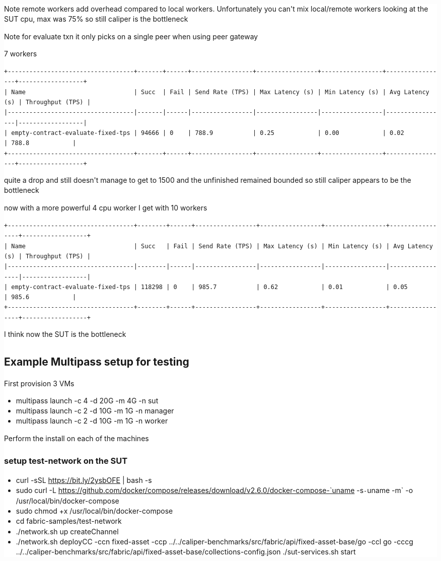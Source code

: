 Note remote workers add overhead compared to local workers. Unfortunately you can't mix local/remote workers
looking at the SUT cpu, max was 75% so still caliper is the bottleneck

Note for evaluate txn it only picks on a single peer when using peer gateway

7 workers
```
+-----------------------------------+-------+------+-----------------+-----------------+-----------------+-----------------+------------------+
| Name                              | Succ  | Fail | Send Rate (TPS) | Max Latency (s) | Min Latency (s) | Avg Latency (s) | Throughput (TPS) |
|-----------------------------------|-------|------|-----------------|-----------------|-----------------|-----------------|------------------|
| empty-contract-evaluate-fixed-tps | 94666 | 0    | 788.9           | 0.25            | 0.00            | 0.02            | 788.8            |
+-----------------------------------+-------+------+-----------------+-----------------+-----------------+-----------------+------------------+
```
quite a drop and still doesn't manage to get to 1500 and the unfinished remained bounded so still caliper appears to be the bottleneck


now with a more powerful 4 cpu worker I get with 10 workers

```
+-----------------------------------+--------+------+-----------------+-----------------+-----------------+-----------------+------------------+
| Name                              | Succ   | Fail | Send Rate (TPS) | Max Latency (s) | Min Latency (s) | Avg Latency (s) | Throughput (TPS) |
|-----------------------------------|--------|------|-----------------|-----------------|-----------------|-----------------|------------------|
| empty-contract-evaluate-fixed-tps | 118298 | 0    | 985.7           | 0.62            | 0.01            | 0.05            | 985.6            |
+-----------------------------------+--------+------+-----------------+-----------------+-----------------+-----------------+------------------+
```

I think now the SUT is the bottleneck

## Example Multipass setup for testing
First provision 3 VMs

- multipass launch -c 4 -d 20G -m 4G -n sut
- multipass launch -c 2 -d 10G -m 1G -n manager
- multipass launch -c 2 -d 10G -m 1G -n worker

Perform the install on each of the machines

### setup test-network on the SUT 

- curl -sSL https://bit.ly/2ysbOFE | bash -s
- sudo curl -L https://github.com/docker/compose/releases/download/v2.6.0/docker-compose-`uname -s`-`uname -m` -o /usr/local/bin/docker-compose
- sudo chmod +x /usr/local/bin/docker-compose
- cd fabric-samples/test-network
- ./network.sh up createChannel
- ./network.sh deployCC -ccn fixed-asset -ccp ../../caliper-benchmarks/src/fabric/api/fixed-asset-base/go -ccl go -cccg ../../caliper-benchmarks/src/fabric/api/fixed-asset-base/collections-config.json
./sut-services.sh start
